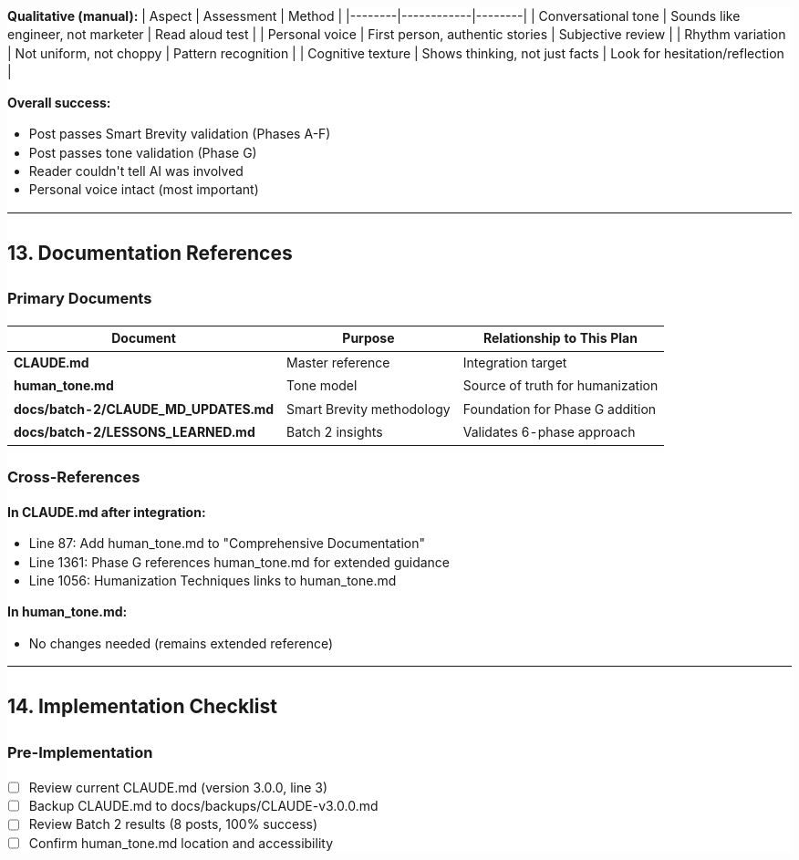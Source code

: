 **Qualitative (manual):**
| Aspect | Assessment | Method |
|--------|------------|--------|
| Conversational tone | Sounds like engineer, not marketer | Read aloud test |
| Personal voice | First person, authentic stories | Subjective review |
| Rhythm variation | Not uniform, not choppy | Pattern recognition |
| Cognitive texture | Shows thinking, not just facts | Look for hesitation/reflection |

**Overall success:**
- Post passes Smart Brevity validation (Phases A-F)
- Post passes tone validation (Phase G)
- Reader couldn't tell AI was involved
- Personal voice intact (most important)

---

## 13. Documentation References

### Primary Documents

| Document | Purpose | Relationship to This Plan |
|----------|---------|---------------------------|
| **CLAUDE.md** | Master reference | Integration target |
| **human_tone.md** | Tone model | Source of truth for humanization |
| **docs/batch-2/CLAUDE_MD_UPDATES.md** | Smart Brevity methodology | Foundation for Phase G addition |
| **docs/batch-2/LESSONS_LEARNED.md** | Batch 2 insights | Validates 6-phase approach |

### Cross-References

**In CLAUDE.md after integration:**
- Line 87: Add human_tone.md to "Comprehensive Documentation"
- Line 1361: Phase G references human_tone.md for extended guidance
- Line 1056: Humanization Techniques links to human_tone.md

**In human_tone.md:**
- No changes needed (remains extended reference)

---

## 14. Implementation Checklist

### Pre-Implementation
- [ ] Review current CLAUDE.md (version 3.0.0, line 3)
- [ ] Backup CLAUDE.md to docs/backups/CLAUDE-v3.0.0.md
- [ ] Review Batch 2 results (8 posts, 100% success)
- [ ] Confirm human_tone.md location and accessibility
